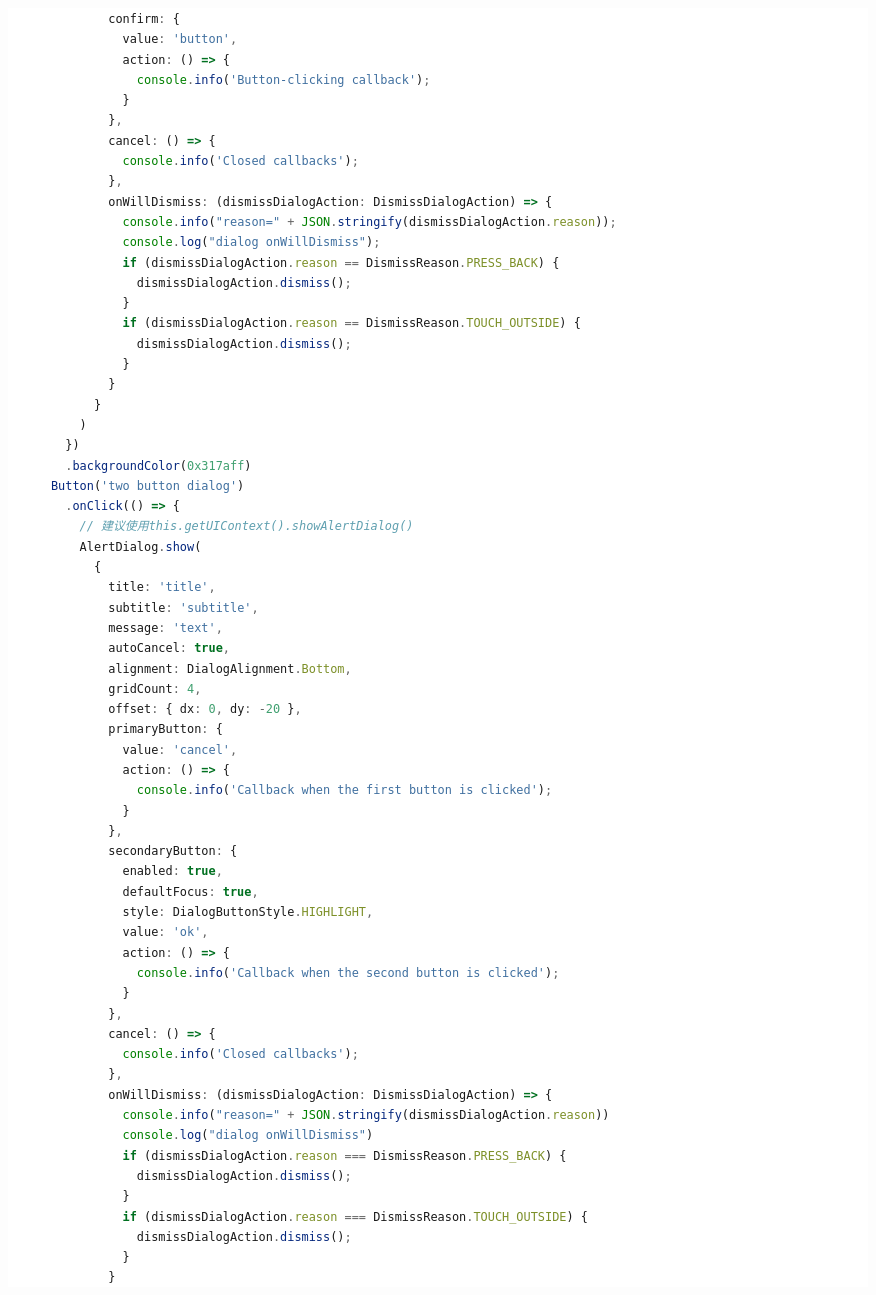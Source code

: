 ```ts
              confirm: {
                value: 'button',
                action: () => {
                  console.info('Button-clicking callback');
                }
              },
              cancel: () => {
                console.info('Closed callbacks');
              },
              onWillDismiss: (dismissDialogAction: DismissDialogAction) => {
                console.info("reason=" + JSON.stringify(dismissDialogAction.reason));
                console.log("dialog onWillDismiss");
                if (dismissDialogAction.reason == DismissReason.PRESS_BACK) {
                  dismissDialogAction.dismiss();
                }
                if (dismissDialogAction.reason == DismissReason.TOUCH_OUTSIDE) {
                  dismissDialogAction.dismiss();
                }
              }
            }
          )
        })
        .backgroundColor(0x317aff)
      Button('two button dialog')
        .onClick(() => {
          // 建议使用this.getUIContext().showAlertDialog()
          AlertDialog.show(
            {
              title: 'title',
              subtitle: 'subtitle',
              message: 'text',
              autoCancel: true,
              alignment: DialogAlignment.Bottom,
              gridCount: 4,
              offset: { dx: 0, dy: -20 },
              primaryButton: {
                value: 'cancel',
                action: () => {
                  console.info('Callback when the first button is clicked');
                }
              },
              secondaryButton: {
                enabled: true,
                defaultFocus: true,
                style: DialogButtonStyle.HIGHLIGHT,
                value: 'ok',
                action: () => {
                  console.info('Callback when the second button is clicked');
                }
              },
              cancel: () => {
                console.info('Closed callbacks');
              },
              onWillDismiss: (dismissDialogAction: DismissDialogAction) => {
                console.info("reason=" + JSON.stringify(dismissDialogAction.reason))
                console.log("dialog onWillDismiss")
                if (dismissDialogAction.reason === DismissReason.PRESS_BACK) {
                  dismissDialogAction.dismiss();
                }
                if (dismissDialogAction.reason === DismissReason.TOUCH_OUTSIDE) {
                  dismissDialogAction.dismiss();
                }
              }
```